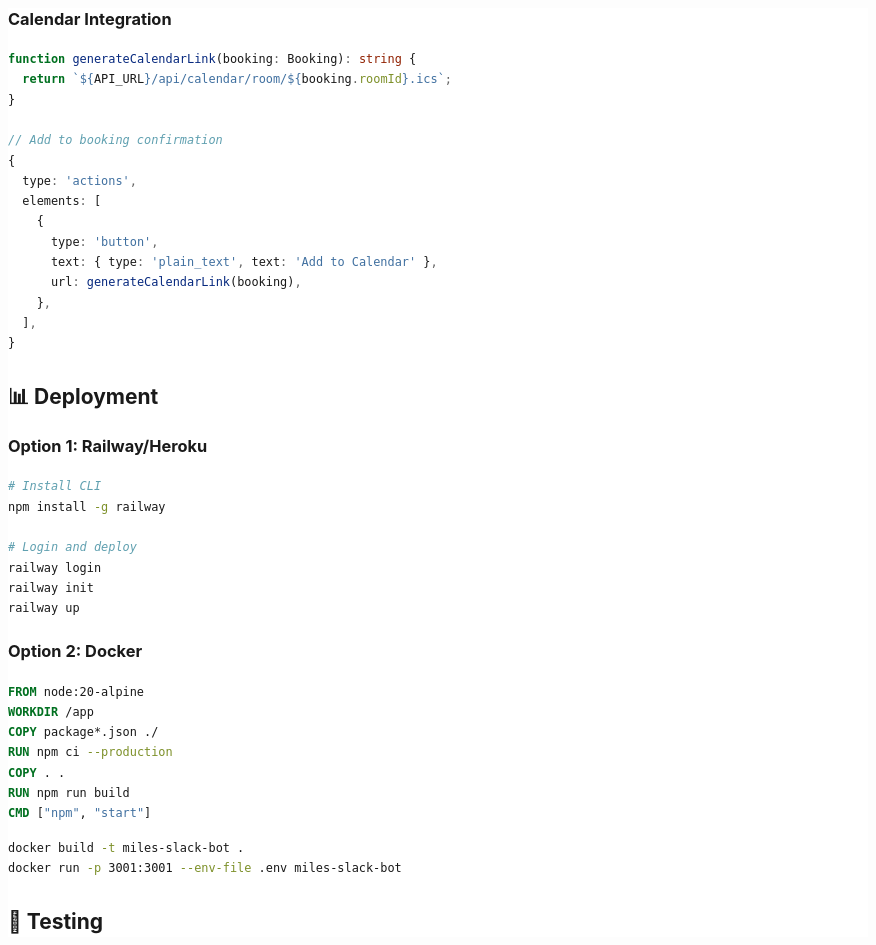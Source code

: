 ### Calendar Integration

```typescript
function generateCalendarLink(booking: Booking): string {
  return `${API_URL}/api/calendar/room/${booking.roomId}.ics`;
}

// Add to booking confirmation
{
  type: 'actions',
  elements: [
    {
      type: 'button',
      text: { type: 'plain_text', text: 'Add to Calendar' },
      url: generateCalendarLink(booking),
    },
  ],
}
```

## 📊 Deployment

### Option 1: Railway/Heroku

```bash
# Install CLI
npm install -g railway

# Login and deploy
railway login
railway init
railway up
```

### Option 2: Docker

```dockerfile
FROM node:20-alpine
WORKDIR /app
COPY package*.json ./
RUN npm ci --production
COPY . .
RUN npm run build
CMD ["npm", "start"]
```

```bash
docker build -t miles-slack-bot .
docker run -p 3001:3001 --env-file .env miles-slack-bot
```

## 🧪 Testing
